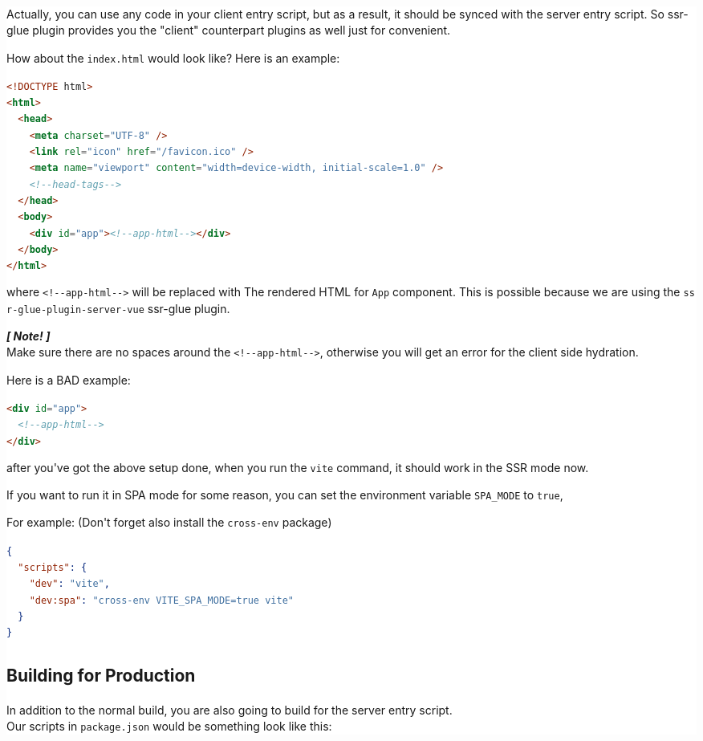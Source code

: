 Actually, you can use any code in your client entry script, but as a result, it should be synced with the server
entry script. So ssr-glue plugin provides you the "client" counterpart plugins as well just for convenient. 

How about the `index.html` would look like? Here is an example:

```html
<!DOCTYPE html>
<html>
  <head>
    <meta charset="UTF-8" />
    <link rel="icon" href="/favicon.ico" />
    <meta name="viewport" content="width=device-width, initial-scale=1.0" />
    <!--head-tags-->
  </head>
  <body>
    <div id="app"><!--app-html--></div>
  </body>
</html>
```

where `<!--app-html-->` will be replaced with The rendered HTML for `App` component. This is possible because we are
using the `ssr-glue-plugin-server-vue` ssr-glue plugin.

***[ Note! ]***  
Make sure there are no spaces around the `<!--app-html-->`, otherwise you will get an error for the client side hydration.

Here is a BAD example:
```html
<div id="app">
  <!--app-html-->
</div>
```

after you've got the above setup done, when you run the `vite` command, it should work in the SSR mode now.

If you want to run it in SPA mode for some reason, you can set the environment variable `SPA_MODE` to `true`,

For example:
(Don't forget also install the `cross-env` package)
```json
{
  "scripts": {
    "dev": "vite",
    "dev:spa": "cross-env VITE_SPA_MODE=true vite"
  }
}
```

## Building for Production
In addition to the normal build, you are also going to build for the server entry script.  
Our scripts in `package.json` would be something look like this:
